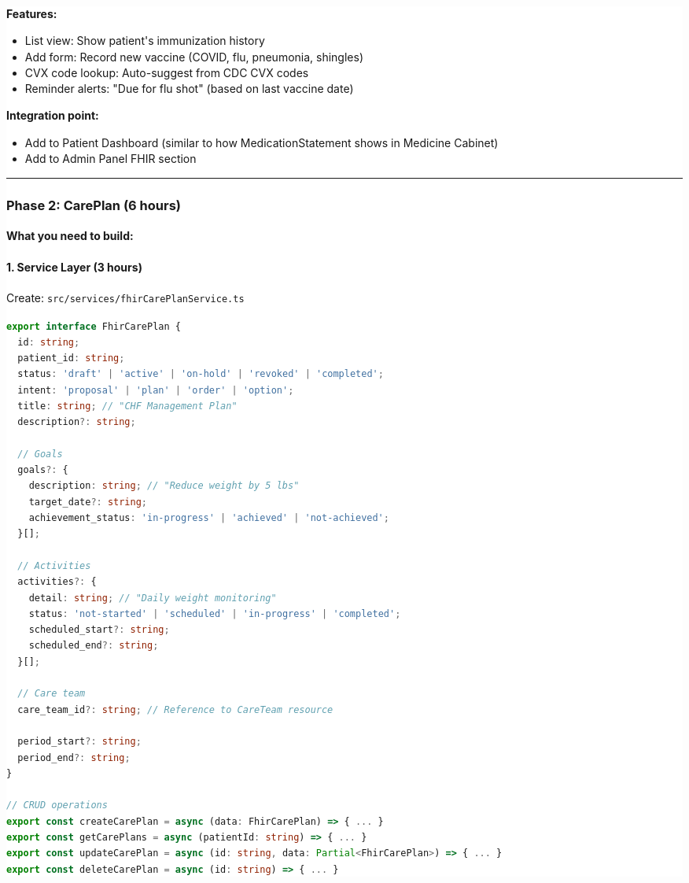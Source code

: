 **Features:**
- List view: Show patient's immunization history
- Add form: Record new vaccine (COVID, flu, pneumonia, shingles)
- CVX code lookup: Auto-suggest from CDC CVX codes
- Reminder alerts: "Due for flu shot" (based on last vaccine date)

**Integration point:**
- Add to Patient Dashboard (similar to how MedicationStatement shows in Medicine Cabinet)
- Add to Admin Panel FHIR section

---

### Phase 2: CarePlan (6 hours)

**What you need to build:**

#### 1. Service Layer (3 hours)
Create: `src/services/fhirCarePlanService.ts`

```typescript
export interface FhirCarePlan {
  id: string;
  patient_id: string;
  status: 'draft' | 'active' | 'on-hold' | 'revoked' | 'completed';
  intent: 'proposal' | 'plan' | 'order' | 'option';
  title: string; // "CHF Management Plan"
  description?: string;

  // Goals
  goals?: {
    description: string; // "Reduce weight by 5 lbs"
    target_date?: string;
    achievement_status: 'in-progress' | 'achieved' | 'not-achieved';
  }[];

  // Activities
  activities?: {
    detail: string; // "Daily weight monitoring"
    status: 'not-started' | 'scheduled' | 'in-progress' | 'completed';
    scheduled_start?: string;
    scheduled_end?: string;
  }[];

  // Care team
  care_team_id?: string; // Reference to CareTeam resource

  period_start?: string;
  period_end?: string;
}

// CRUD operations
export const createCarePlan = async (data: FhirCarePlan) => { ... }
export const getCarePlans = async (patientId: string) => { ... }
export const updateCarePlan = async (id: string, data: Partial<FhirCarePlan>) => { ... }
export const deleteCarePlan = async (id: string) => { ... }
```
